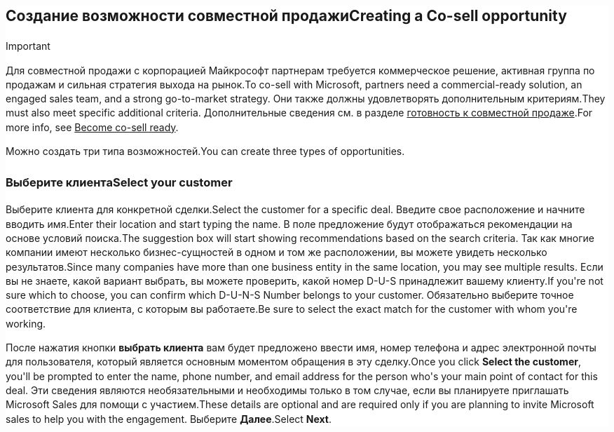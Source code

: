 ## <a name="creating-a-co-sell-opportunity"></a><span data-ttu-id="85eab-138">Создание возможности совместной продажи</span><span class="sxs-lookup"><span data-stu-id="85eab-138">Creating a Co-sell opportunity</span></span>

> [!IMPORTANT]
> <span data-ttu-id="85eab-139">Для совместной продажи с корпорацией Майкрософт партнерам требуется коммерческое решение, активная группа по продажам и сильная стратегия выхода на рынок.</span><span class="sxs-lookup"><span data-stu-id="85eab-139">To co-sell with Microsoft, partners need a commercial-ready solution, an engaged sales team, and a strong go-to-market strategy.</span></span> <span data-ttu-id="85eab-140">Они также должны удовлетворять дополнительным критериям.</span><span class="sxs-lookup"><span data-stu-id="85eab-140">They must also meet specific additional criteria.</span></span> <span data-ttu-id="85eab-141">Дополнительные сведения см. в разделе [готовность к совместной продаже](https://partner.microsoft.com/reach-customers/selling-with-microsoft#become-ready).</span><span class="sxs-lookup"><span data-stu-id="85eab-141">For more info, see [Become co-sell ready](https://partner.microsoft.com/reach-customers/selling-with-microsoft#become-ready).</span></span>

<span data-ttu-id="85eab-142">Можно создать три типа возможностей.</span><span class="sxs-lookup"><span data-stu-id="85eab-142">You can create three types of opportunities.</span></span>

### <a name="select-your-customer"></a><span data-ttu-id="85eab-143">Выберите клиента</span><span class="sxs-lookup"><span data-stu-id="85eab-143">Select your customer</span></span>

<span data-ttu-id="85eab-144">Выберите клиента для конкретной сделки.</span><span class="sxs-lookup"><span data-stu-id="85eab-144">Select the customer for a specific deal.</span></span> <span data-ttu-id="85eab-145">Введите свое расположение и начните вводить имя.</span><span class="sxs-lookup"><span data-stu-id="85eab-145">Enter their location and start typing the name.</span></span> <span data-ttu-id="85eab-146">В поле предложение будут отображаться рекомендации на основе условий поиска.</span><span class="sxs-lookup"><span data-stu-id="85eab-146">The suggestion box will start showing recommendations based on the search criteria.</span></span> <span data-ttu-id="85eab-147">Так как многие компании имеют несколько бизнес-сущностей в одном и том же расположении, вы можете увидеть несколько результатов.</span><span class="sxs-lookup"><span data-stu-id="85eab-147">Since many companies have more than one business entity in the same location, you may see multiple results.</span></span> <span data-ttu-id="85eab-148">Если вы не знаете, какой вариант выбрать, вы можете проверить, какой номер D-U-S принадлежит вашему клиенту.</span><span class="sxs-lookup"><span data-stu-id="85eab-148">If you're not sure which to choose, you can confirm which D-U-N-S Number belongs to your customer.</span></span> <span data-ttu-id="85eab-149">Обязательно выберите точное соответствие для клиента, с которым вы работаете.</span><span class="sxs-lookup"><span data-stu-id="85eab-149">Be sure to select the exact match for the customer with whom you're working.</span></span>

<span data-ttu-id="85eab-150">После нажатия кнопки **выбрать клиента** вам будет предложено ввести имя, номер телефона и адрес электронной почты для пользователя, который является основным моментом обращения в эту сделку.</span><span class="sxs-lookup"><span data-stu-id="85eab-150">Once you click **Select the customer**, you'll be prompted to enter the name, phone number, and email address for the person who's your main point of contact for this deal.</span></span> <span data-ttu-id="85eab-151">Эти сведения являются необязательными и необходимы только в том случае, если вы планируете приглашать Microsoft Sales для помощи с участием.</span><span class="sxs-lookup"><span data-stu-id="85eab-151">These details are optional and are required only if you are planning to invite Microsoft sales to help you with the engagement.</span></span> <span data-ttu-id="85eab-152">Выберите **Далее**.</span><span class="sxs-lookup"><span data-stu-id="85eab-152">Select **Next**.</span></span>

